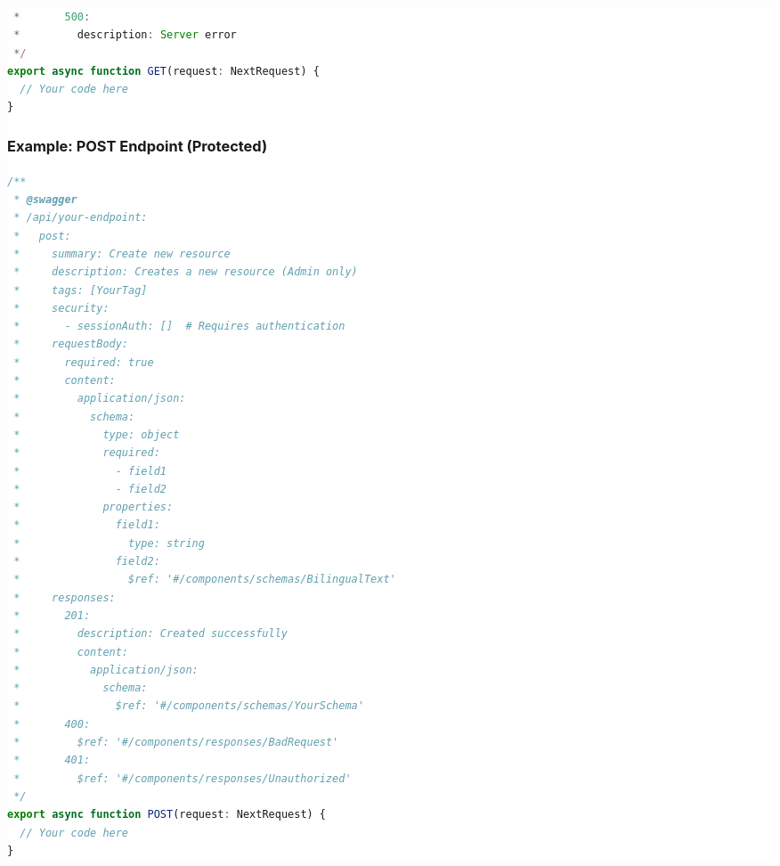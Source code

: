 ```typescript
 *       500:
 *         description: Server error
 */
export async function GET(request: NextRequest) {
  // Your code here
}
```

### Example: POST Endpoint (Protected)

```typescript
/**
 * @swagger
 * /api/your-endpoint:
 *   post:
 *     summary: Create new resource
 *     description: Creates a new resource (Admin only)
 *     tags: [YourTag]
 *     security:
 *       - sessionAuth: []  # Requires authentication
 *     requestBody:
 *       required: true
 *       content:
 *         application/json:
 *           schema:
 *             type: object
 *             required:
 *               - field1
 *               - field2
 *             properties:
 *               field1:
 *                 type: string
 *               field2:
 *                 $ref: '#/components/schemas/BilingualText'
 *     responses:
 *       201:
 *         description: Created successfully
 *         content:
 *           application/json:
 *             schema:
 *               $ref: '#/components/schemas/YourSchema'
 *       400:
 *         $ref: '#/components/responses/BadRequest'
 *       401:
 *         $ref: '#/components/responses/Unauthorized'
 */
export async function POST(request: NextRequest) {
  // Your code here
}
```
